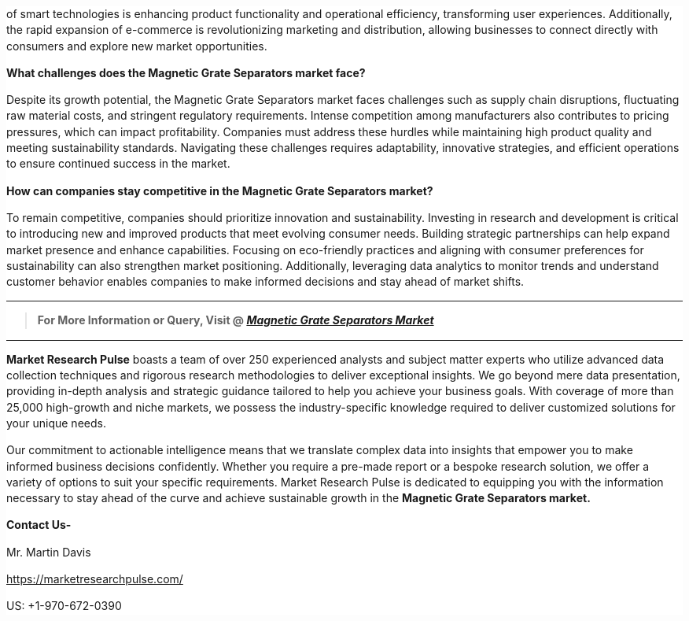 of smart technologies is enhancing product functionality and operational efficiency, transforming user experiences. Additionally, the rapid expansion of e-commerce is revolutionizing marketing and distribution, allowing businesses to connect directly with consumers and explore new market opportunities.</p><p><strong>What challenges does the Magnetic Grate Separators market face?</strong></p><p>Despite its growth potential, the Magnetic Grate Separators market faces challenges such as supply chain disruptions, fluctuating raw material costs, and stringent regulatory requirements. Intense competition among manufacturers also contributes to pricing pressures, which can impact profitability. Companies must address these hurdles while maintaining high product quality and meeting sustainability standards. Navigating these challenges requires adaptability, innovative strategies, and efficient operations to ensure continued success in the market.</p><p><strong>How can companies stay competitive in the Magnetic Grate Separators market?</strong></p><p>To remain competitive, companies should prioritize innovation and sustainability. Investing in research and development is critical to introducing new and improved products that meet evolving consumer needs. Building strategic partnerships can help expand market presence and enhance capabilities. Focusing on eco-friendly practices and aligning with consumer preferences for sustainability can also strengthen market positioning. Additionally, leveraging data analytics to monitor trends and understand customer behavior enables companies to make informed decisions and stay ahead of market shifts.</p><hr /><blockquote><p><strong>For More Information or Query, Visit @&nbsp;<em><a href="https://marketresearchpulse.com/report/150495/magnetic-grate-separators-market?utm_source=Linkedin&utm_medium=0116">Magnetic Grate Separators Market</a></em></strong></p></blockquote><hr /><p><strong>Market Research Pulse</strong> boasts a team of over 250 experienced analysts and subject matter experts who utilize advanced data collection techniques and rigorous research methodologies to deliver exceptional insights. We go beyond mere data presentation, providing in-depth analysis and strategic guidance tailored to help you achieve your business goals. With coverage of more than 25,000 high-growth and niche markets, we possess the industry-specific knowledge required to deliver customized solutions for your unique needs.</p><p>Our commitment to actionable intelligence means that we translate complex data into insights that empower you to make informed business decisions confidently. Whether you require a pre-made report or a bespoke research solution, we offer a variety of options to suit your specific requirements. Market Research Pulse is dedicated to equipping you with the information necessary to stay ahead of the curve and achieve sustainable growth in the <strong>Magnetic Grate Separators market.</strong></p><p><strong>Contact Us-</strong></p><p>Mr. Martin Davis</p><p>https://marketresearchpulse.com/</p><p>US: +1-970-672-0390</p>
